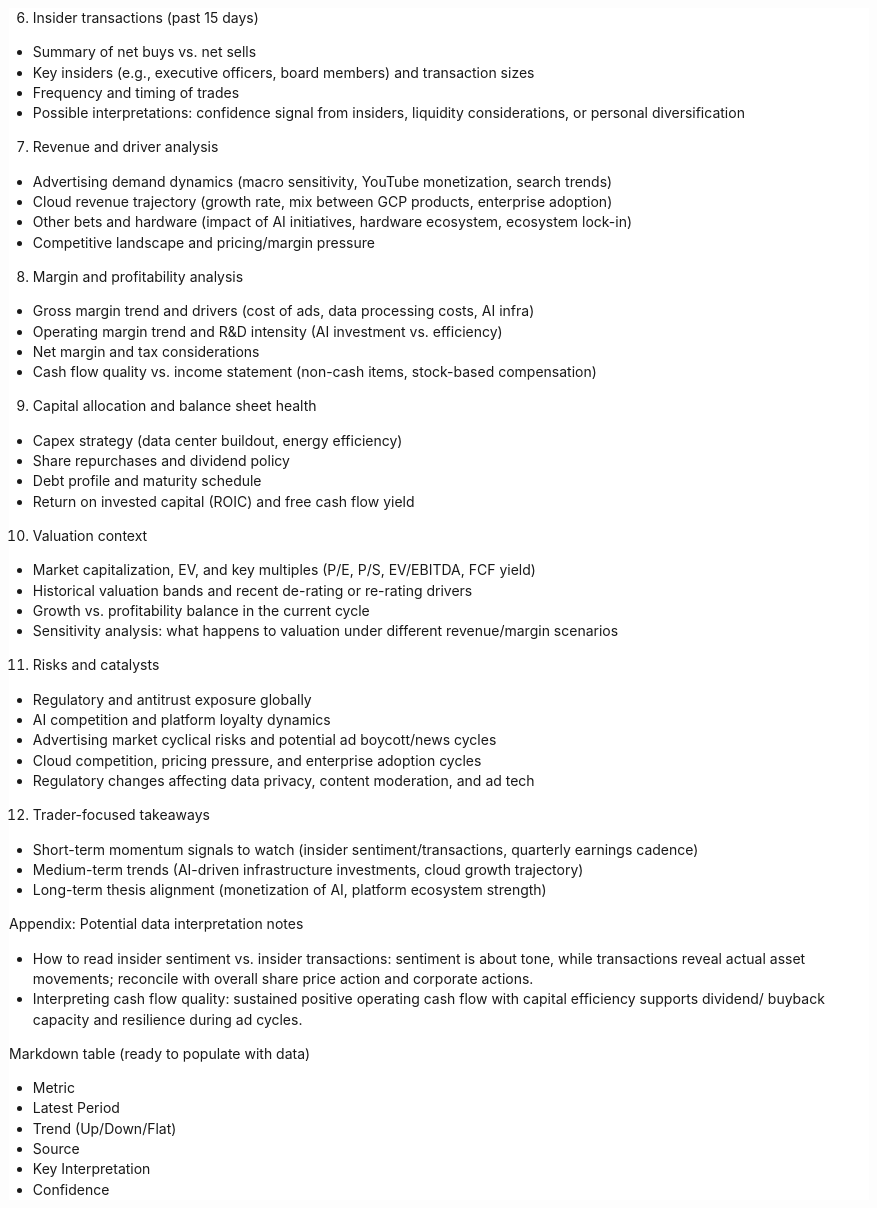 6) Insider transactions (past 15 days)
- Summary of net buys vs. net sells
- Key insiders (e.g., executive officers, board members) and transaction sizes
- Frequency and timing of trades
- Possible interpretations: confidence signal from insiders, liquidity considerations, or personal diversification

7) Revenue and driver analysis
- Advertising demand dynamics (macro sensitivity, YouTube monetization, search trends)
- Cloud revenue trajectory (growth rate, mix between GCP products, enterprise adoption)
- Other bets and hardware (impact of AI initiatives, hardware ecosystem, ecosystem lock-in)
- Competitive landscape and pricing/margin pressure

8) Margin and profitability analysis
- Gross margin trend and drivers (cost of ads, data processing costs, AI infra)
- Operating margin trend and R&D intensity (AI investment vs. efficiency)
- Net margin and tax considerations
- Cash flow quality vs. income statement (non-cash items, stock-based compensation)

9) Capital allocation and balance sheet health
- Capex strategy (data center buildout, energy efficiency)
- Share repurchases and dividend policy
- Debt profile and maturity schedule
- Return on invested capital (ROIC) and free cash flow yield

10) Valuation context
- Market capitalization, EV, and key multiples (P/E, P/S, EV/EBITDA, FCF yield)
- Historical valuation bands and recent de-rating or re-rating drivers
- Growth vs. profitability balance in the current cycle
- Sensitivity analysis: what happens to valuation under different revenue/margin scenarios

11) Risks and catalysts
- Regulatory and antitrust exposure globally
- AI competition and platform loyalty dynamics
- Advertising market cyclical risks and potential ad boycott/news cycles
- Cloud competition, pricing pressure, and enterprise adoption cycles
- Regulatory changes affecting data privacy, content moderation, and ad tech

12) Trader-focused takeaways
- Short-term momentum signals to watch (insider sentiment/transactions, quarterly earnings cadence)
- Medium-term trends (AI-driven infrastructure investments, cloud growth trajectory)
- Long-term thesis alignment (monetization of AI, platform ecosystem strength)

Appendix: Potential data interpretation notes
- How to read insider sentiment vs. insider transactions: sentiment is about tone, while transactions reveal actual asset movements; reconcile with overall share price action and corporate actions.
- Interpreting cash flow quality: sustained positive operating cash flow with capital efficiency supports dividend/ buyback capacity and resilience during ad cycles.

Markdown table (ready to populate with data)

- Metric
- Latest Period
- Trend (Up/Down/Flat)
- Source
- Key Interpretation
- Confidence
